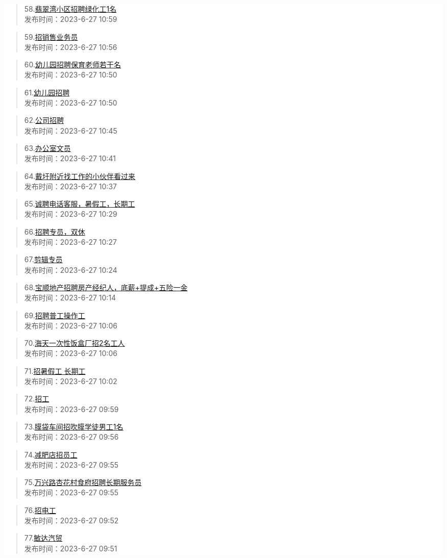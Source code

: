 >58.[翡翠湾小区招聘绿化工1名](https://www.pzzc.net/forum.php?mod=viewthread&tid=10322237)<br>
>发布时间：2023-6-27 10:59

>59.[招销售业务员](https://www.pzzc.net/forum.php?mod=viewthread&tid=10322236)<br>
>发布时间：2023-6-27 10:56

>60.[幼儿园招聘保育老师若干名](https://www.pzzc.net/forum.php?mod=viewthread&tid=10322230)<br>
>发布时间：2023-6-27 10:50

>61.[幼儿园招聘](https://www.pzzc.net/forum.php?mod=viewthread&tid=10322229)<br>
>发布时间：2023-6-27 10:50

>62.[公司招聘](https://www.pzzc.net/forum.php?mod=viewthread&tid=10322226)<br>
>发布时间：2023-6-27 10:45

>63.[办公室文员](https://www.pzzc.net/forum.php?mod=viewthread&tid=10322224)<br>
>发布时间：2023-6-27 10:41

>64.[戴圩附近找工作的小伙伴看过来](https://www.pzzc.net/forum.php?mod=viewthread&tid=10322223)<br>
>发布时间：2023-6-27 10:37

>65.[诚聘电话客服，暑假工，长期工](https://www.pzzc.net/forum.php?mod=viewthread&tid=10322220)<br>
>发布时间：2023-6-27 10:29

>66.[招聘专员，双休](https://www.pzzc.net/forum.php?mod=viewthread&tid=10322219)<br>
>发布时间：2023-6-27 10:27

>67.[剪辑专员](https://www.pzzc.net/forum.php?mod=viewthread&tid=10322217)<br>
>发布时间：2023-6-27 10:24

>68.[宝顺地产招聘房产经纪人，底薪+提成+五险一金](https://www.pzzc.net/forum.php?mod=viewthread&tid=10322211)<br>
>发布时间：2023-6-27 10:14

>69.[招聘普工操作工](https://www.pzzc.net/forum.php?mod=viewthread&tid=10322210)<br>
>发布时间：2023-6-27 10:06

>70.[海天一次性饭盒厂招2名工人](https://www.pzzc.net/forum.php?mod=viewthread&tid=10322209)<br>
>发布时间：2023-6-27 10:06

>71.[招暑假工 长期工](https://www.pzzc.net/forum.php?mod=viewthread&tid=10322207)<br>
>发布时间：2023-6-27 10:02

>72.[招工](https://www.pzzc.net/forum.php?mod=viewthread&tid=10322205)<br>
>发布时间：2023-6-27 09:59

>73.[膜袋车间招吹膜学徒男工1名](https://www.pzzc.net/forum.php?mod=viewthread&tid=10322200)<br>
>发布时间：2023-6-27 09:56

>74.[减肥店招员工](https://www.pzzc.net/forum.php?mod=viewthread&tid=10322199)<br>
>发布时间：2023-6-27 09:55

>75.[万兴路杏花村食府招聘长期服务员](https://www.pzzc.net/forum.php?mod=viewthread&tid=10322198)<br>
>发布时间：2023-6-27 09:55

>76.[招电工](https://www.pzzc.net/forum.php?mod=viewthread&tid=10322197)<br>
>发布时间：2023-6-27 09:52

>77.[敏达汽贸](https://www.pzzc.net/forum.php?mod=viewthread&tid=10322196)<br>
>发布时间：2023-6-27 09:51
